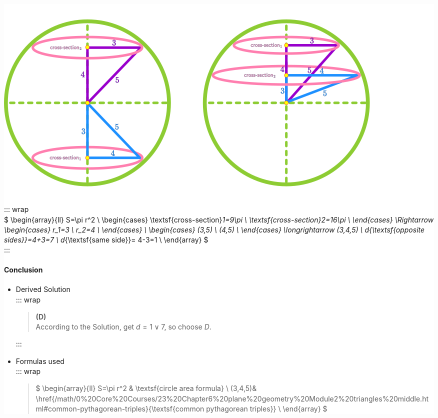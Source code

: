   ![Question sphere figure Q-13 solve-1.svg](../../public/math/Core%20Courses/Question%20sphere%20figure%20Q-13%20solve-1.svg)  
  ::: wrap  
  $
  \begin{array}{ll}
  S=\pi r^2 \\
  \begin{cases}
  \textsf{cross-section}_1=9\pi \\
  \textsf{cross-section}_2=16\pi \\
  \end{cases} \Rightarrow
  \begin{cases}
  r_1=3 \\
  r_2=4 \\
  \end{cases} \\
  \begin{cases}
  (3,5) \\
  (4,5) \\
  \end{cases} \longrightarrow (3,4,5) \\
  d_{\textsf{opposite sides}}=4+3=7 \\
  d_{\textsf{same side}}= 4-3=1 \\
  \end{array}
  $  
  :::  
#### Conclusion
- Derived Solution  
  ::: wrap
  > $\boldsymbol{(D)}$  
  > According to the Solution, get $d=1\lor7$, so choose $D$. 

  :::
- Formulas used  
  ::: wrap
  >$
  \begin{array}{ll}
  S=\pi r^2 & \textsf{circle area formula} \\
  (3,4,5)& \href{/math/0%20Core%20Courses/23%20Chapter6%20plane%20geometry%20Module2%20triangles%20middle.html#common-pythagorean-triples}{\textsf{common pythagorean triples}} \\
  \end{array}
  >$
